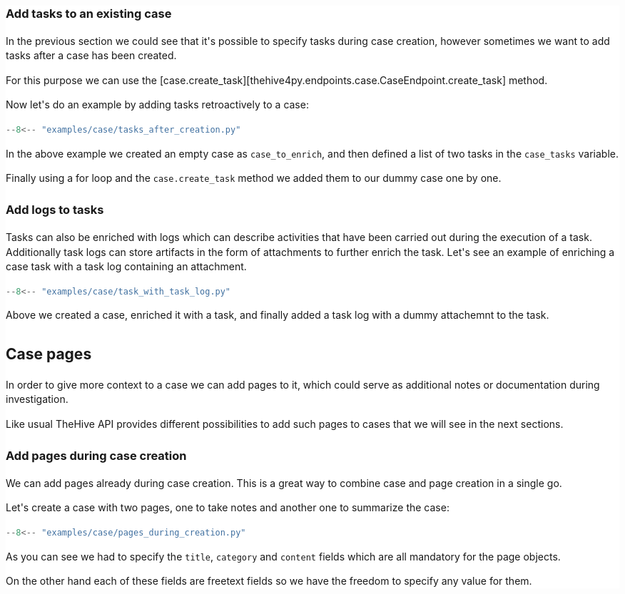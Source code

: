 ### Add tasks to an existing case

In the previous section we could see that it's possible to specify tasks during case creation, however sometimes we want to add tasks after a case has been created.

For this purpose we can use the [case.create_task][thehive4py.endpoints.case.CaseEndpoint.create_task] method.

Now let's do an example by adding tasks retroactively to a case:

```python
--8<-- "examples/case/tasks_after_creation.py"
```

In the above example we created an empty case as `case_to_enrich`, and then defined a list of two tasks in the `case_tasks` variable.

Finally using a for loop and the `case.create_task` method we added them to our dummy case one by one.

### Add logs to tasks

Tasks can also be enriched with logs which can describe activities that have been carried out during the execution of a task.
Additionally task logs can store artifacts in the form of attachments to further enrich the task.
Let's see an example of enriching a case task with a task log containing an attachment.

```python
--8<-- "examples/case/task_with_task_log.py"
```

Above we created a case, enriched it with a task, and finally added a task log with a dummy attachemnt to the task.


## Case pages

In order to give more context to a case we can add pages to it, which could serve as additional notes or documentation during investigation.

Like usual TheHive API provides different possibilities to add such pages to cases that we will see in the next sections.

### Add pages during case creation

We can add pages already during case creation. This is a great way to combine case and page creation in a single go.

Let's create a case with two pages, one to take notes and another one to summarize the case:

```python
--8<-- "examples/case/pages_during_creation.py"
```

As you can see we had to specify the `title`, `category` and `content` fields which are all mandatory for the page objects.

On the other hand each of these fields are freetext fields so we have the freedom to specify any value for them.
